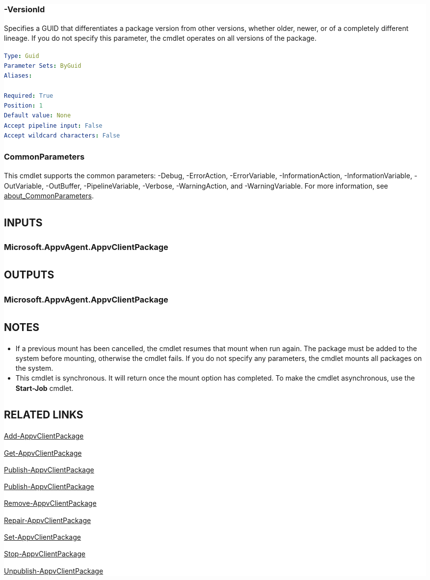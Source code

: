 ### -VersionId
Specifies a GUID that differentiates a package version from other versions, whether older, newer, or of a completely different lineage.
If you do not specify this parameter, the cmdlet operates on all versions of the package.

```yaml
Type: Guid
Parameter Sets: ByGuid
Aliases: 

Required: True
Position: 1
Default value: None
Accept pipeline input: False
Accept wildcard characters: False
```

### CommonParameters
This cmdlet supports the common parameters: -Debug, -ErrorAction, -ErrorVariable, -InformationAction, -InformationVariable, -OutVariable, -OutBuffer, -PipelineVariable, -Verbose, -WarningAction, and -WarningVariable. For more information, see [about_CommonParameters](http://go.microsoft.com/fwlink/?LinkID=113216).

## INPUTS

### Microsoft.AppvAgent.AppvClientPackage

## OUTPUTS

### Microsoft.AppvAgent.AppvClientPackage

## NOTES
* If a previous mount has been cancelled, the cmdlet resumes that mount when run again. The package must be added to the system before mounting, otherwise the cmdlet fails. If you do not specify any parameters, the cmdlet mounts all packages on the system.
* This cmdlet is synchronous. It will return once the mount option has completed. To make the cmdlet asynchronous, use the **Start-Job** cmdlet.

## RELATED LINKS

[Add-AppvClientPackage](./Add-AppvClientPackage.md)

[Get-AppvClientPackage](./Get-AppvClientPackage.md)

[Publish-AppvClientPackage](./Publish-AppvClientPackage.md)

[Publish-AppvClientPackage](./Publish-AppvClientPackage.md)

[Remove-AppvClientPackage](./Remove-AppvClientPackage.md)

[Repair-AppvClientPackage](./Repair-AppvClientPackage.md)

[Set-AppvClientPackage](./Set-AppvClientPackage.md)

[Stop-AppvClientPackage](./Stop-AppvClientPackage.md)

[Unpublish-AppvClientPackage](./Unpublish-AppvClientPackage.md)


